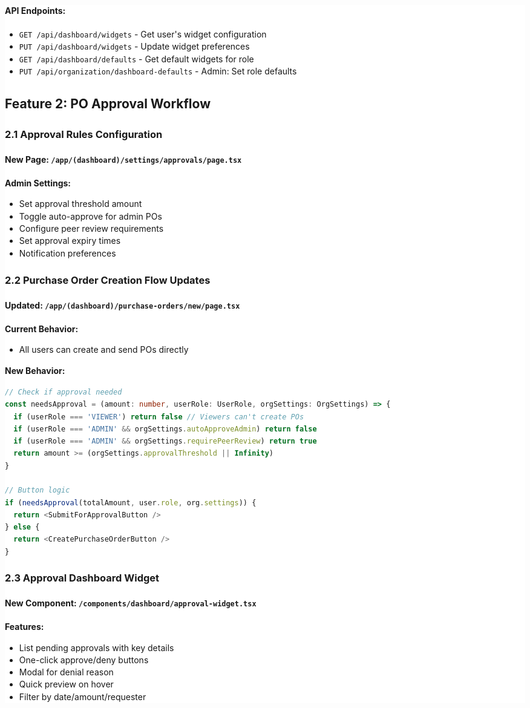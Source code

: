 #### API Endpoints:
- `GET /api/dashboard/widgets` - Get user's widget configuration
- `PUT /api/dashboard/widgets` - Update widget preferences
- `GET /api/dashboard/defaults` - Get default widgets for role
- `PUT /api/organization/dashboard-defaults` - Admin: Set role defaults

## Feature 2: PO Approval Workflow

### 2.1 Approval Rules Configuration

#### New Page: `/app/(dashboard)/settings/approvals/page.tsx`

**Admin Settings:**
- Set approval threshold amount
- Toggle auto-approve for admin POs
- Configure peer review requirements
- Set approval expiry times
- Notification preferences

### 2.2 Purchase Order Creation Flow Updates

#### Updated: `/app/(dashboard)/purchase-orders/new/page.tsx`

**Current Behavior:**
- All users can create and send POs directly

**New Behavior:**
```typescript
// Check if approval needed
const needsApproval = (amount: number, userRole: UserRole, orgSettings: OrgSettings) => {
  if (userRole === 'VIEWER') return false // Viewers can't create POs
  if (userRole === 'ADMIN' && orgSettings.autoApproveAdmin) return false
  if (userRole === 'ADMIN' && orgSettings.requirePeerReview) return true
  return amount >= (orgSettings.approvalThreshold || Infinity)
}

// Button logic
if (needsApproval(totalAmount, user.role, org.settings)) {
  return <SubmitForApprovalButton />
} else {
  return <CreatePurchaseOrderButton />
}
```

### 2.3 Approval Dashboard Widget

#### New Component: `/components/dashboard/approval-widget.tsx`

**Features:**
- List pending approvals with key details
- One-click approve/deny buttons
- Modal for denial reason
- Quick preview on hover
- Filter by date/amount/requester
